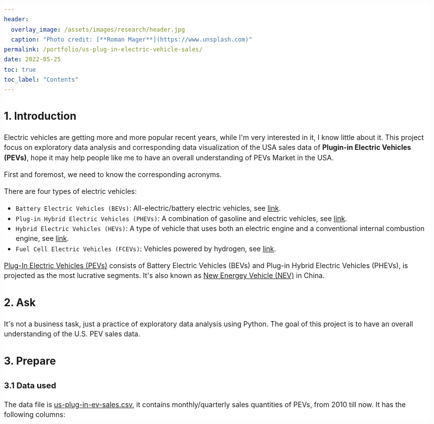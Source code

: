 ```yaml
---
header:
  overlay_image: /assets/images/research/header.jpg
  caption: "Photo credit: [**Roman Mager**](https://www.unsplash.com)"
permalink: /portfolio/us-plug-in-electric-vehicle-sales/
date: 2022-05-25
toc: true
toc_label: "Contents"
---
```


## 1. Introduction

Electric vehicles are getting more and more popular recent years, while I'm very interested in it, I know little about it. This project focus on exploratory data analysis and corresponding data visualization of the USA sales data of **Plugin-in Electric Vehicles (PEVs)**, hope it may help people like me to have an overall understanding of PEVs Market in the USA.

First and foremost, we need to know the corresponding acronyms.

There are four types of electric vehicles: 
- `Battery Electric Vehicles (BEVs)`: All-electric/battery electric vehicles, see [link](https://en.wikipedia.org/wiki/Battery_electric_vehicle).
- `Plug-in Hybrid Electric Vehicles (PHEVs)`: A combination of gasoline and electric vehicles, see [link](https://en.wikipedia.org/wiki/Plug-in_hybrid).
- `Hybrid Electric Vehicles (HEVs)`: A type of vehicle that uses both an electric engine and a conventional internal combustion engine, see [link](https://en.wikipedia.org/wiki/Hybrid_electric_vehicle).
- `Fuel Cell Electric Vehicles (FCEVs)`: Vehicles powered by hydrogen, see [link](https://afdc.energy.gov/vehicles/fuel_cell.html).

[Plug-In Electric Vehicles (PEVs)](https://en.wikipedia.org/wiki/Plug-in_electric_vehicle) consists of Battery Electric Vehicles (BEVs) and Plug-in Hybrid Electric Vehicles (PHEVs), is projected as the most lucrative segments. It's also known as [New Energey Vehicle (NEV)](https://en.wikipedia.org/wiki/New_energy_vehicles_in_China) in China. 


## 2. Ask

It's not a business task, just a practice of exploratory data analysis using Python. The goal of this project is to have an overall understanding of the U.S. PEV sales data.


## 3. Prepare

<a id="data_used"></a>
### 3.1 Data used

The data file is [us-plug-in-ev-sales.csv](https://github.com/eeliuqin/data-analysis/blob/main/us-plug-in-ev-sales.csv), it contains monthly/quarterly sales quantities of PEVs, from 2010 till now. It has the following columns:
